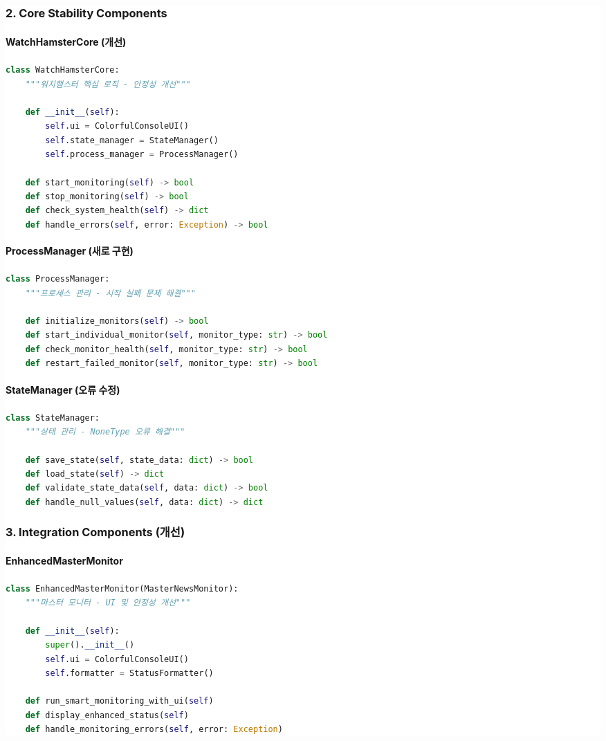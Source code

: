 ### 2. Core Stability Components

#### WatchHamsterCore (개선)
```python
class WatchHamsterCore:
    """워치햄스터 핵심 로직 - 안정성 개선"""
    
    def __init__(self):
        self.ui = ColorfulConsoleUI()
        self.state_manager = StateManager()
        self.process_manager = ProcessManager()
    
    def start_monitoring(self) -> bool
    def stop_monitoring(self) -> bool
    def check_system_health(self) -> dict
    def handle_errors(self, error: Exception) -> bool
```

#### ProcessManager (새로 구현)
```python
class ProcessManager:
    """프로세스 관리 - 시작 실패 문제 해결"""
    
    def initialize_monitors(self) -> bool
    def start_individual_monitor(self, monitor_type: str) -> bool
    def check_monitor_health(self, monitor_type: str) -> bool
    def restart_failed_monitor(self, monitor_type: str) -> bool
```

#### StateManager (오류 수정)
```python
class StateManager:
    """상태 관리 - NoneType 오류 해결"""
    
    def save_state(self, state_data: dict) -> bool
    def load_state(self) -> dict
    def validate_state_data(self, data: dict) -> bool
    def handle_null_values(self, data: dict) -> dict
```

### 3. Integration Components (개선)

#### EnhancedMasterMonitor
```python
class EnhancedMasterMonitor(MasterNewsMonitor):
    """마스터 모니터 - UI 및 안정성 개선"""
    
    def __init__(self):
        super().__init__()
        self.ui = ColorfulConsoleUI()
        self.formatter = StatusFormatter()
    
    def run_smart_monitoring_with_ui(self)
    def display_enhanced_status(self)
    def handle_monitoring_errors(self, error: Exception)
```
